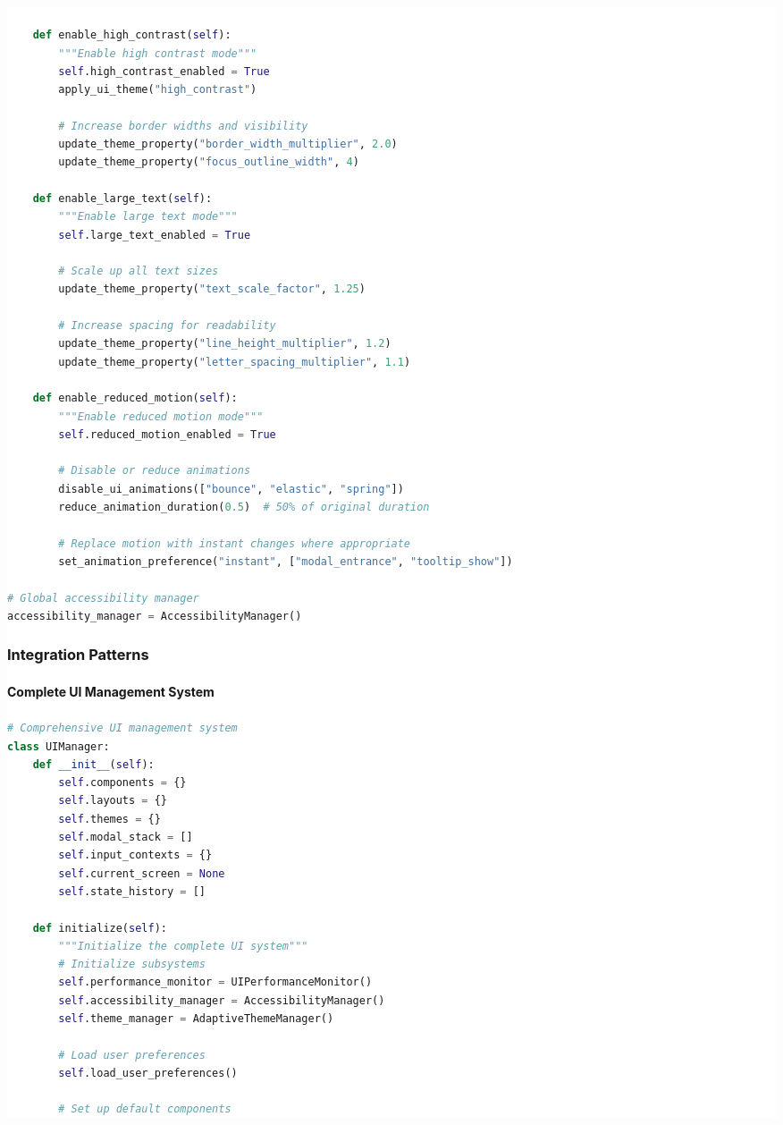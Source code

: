```python
    
    def enable_high_contrast(self):
        """Enable high contrast mode"""
        self.high_contrast_enabled = True
        apply_ui_theme("high_contrast")
        
        # Increase border widths and visibility
        update_theme_property("border_width_multiplier", 2.0)
        update_theme_property("focus_outline_width", 4)
    
    def enable_large_text(self):
        """Enable large text mode"""
        self.large_text_enabled = True
        
        # Scale up all text sizes
        update_theme_property("text_scale_factor", 1.25)
        
        # Increase spacing for readability
        update_theme_property("line_height_multiplier", 1.2)
        update_theme_property("letter_spacing_multiplier", 1.1)
    
    def enable_reduced_motion(self):
        """Enable reduced motion mode"""
        self.reduced_motion_enabled = True
        
        # Disable or reduce animations
        disable_ui_animations(["bounce", "elastic", "spring"])
        reduce_animation_duration(0.5)  # 50% of original duration
        
        # Replace motion with instant changes where appropriate
        set_animation_preference("instant", ["modal_entrance", "tooltip_show"])

# Global accessibility manager
accessibility_manager = AccessibilityManager()
```

### Integration Patterns

#### Complete UI Management System

```python
# Comprehensive UI management system
class UIManager:
    def __init__(self):
        self.components = {}
        self.layouts = {}
        self.themes = {}
        self.modal_stack = []
        self.input_contexts = {}
        self.current_screen = None
        self.state_history = []
    
    def initialize(self):
        """Initialize the complete UI system"""
        # Initialize subsystems
        self.performance_monitor = UIPerformanceMonitor()
        self.accessibility_manager = AccessibilityManager()
        self.theme_manager = AdaptiveThemeManager()
        
        # Load user preferences
        self.load_user_preferences()
        
        # Set up default components
```